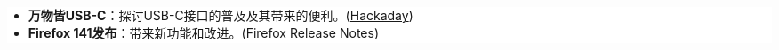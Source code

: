 - **万物皆USB-C**：探讨USB-C接口的普及及其带来的便利。([Hackaday](https://hackaday.com/2025/07/22/usb-c-ing-all-the-things/))
- **Firefox 141发布**：带来新功能和改进。([Firefox Release Notes](https://www.firefox.com/en-US/firefox/141.0/releasenotes/))
